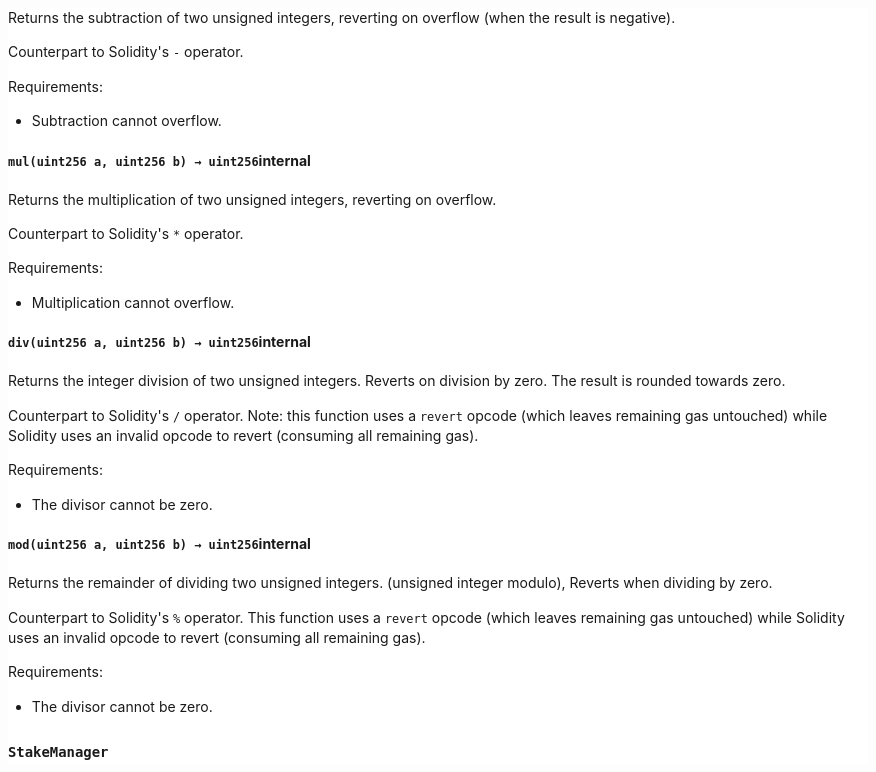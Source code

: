 Returns the subtraction of two unsigned integers, reverting on
overflow (when the result is negative).

Counterpart to Solidity&#x27;s `-` operator.

Requirements:
- Subtraction cannot overflow.



<h4><a class="anchor" aria-hidden="true" id="SafeMath.mul(uint256,uint256)"></a><code class="function-signature">mul(uint256 a, uint256 b) <span class="return-arrow">→</span> <span class="return-type">uint256</span></code><span class="function-visibility">internal</span></h4>

Returns the multiplication of two unsigned integers, reverting on
overflow.

Counterpart to Solidity&#x27;s `*` operator.

Requirements:
- Multiplication cannot overflow.



<h4><a class="anchor" aria-hidden="true" id="SafeMath.div(uint256,uint256)"></a><code class="function-signature">div(uint256 a, uint256 b) <span class="return-arrow">→</span> <span class="return-type">uint256</span></code><span class="function-visibility">internal</span></h4>

Returns the integer division of two unsigned integers. Reverts on
division by zero. The result is rounded towards zero.

Counterpart to Solidity&#x27;s `/` operator. Note: this function uses a
`revert` opcode (which leaves remaining gas untouched) while Solidity
uses an invalid opcode to revert (consuming all remaining gas).

Requirements:
- The divisor cannot be zero.



<h4><a class="anchor" aria-hidden="true" id="SafeMath.mod(uint256,uint256)"></a><code class="function-signature">mod(uint256 a, uint256 b) <span class="return-arrow">→</span> <span class="return-type">uint256</span></code><span class="function-visibility">internal</span></h4>

Returns the remainder of dividing two unsigned integers. (unsigned integer modulo),
Reverts when dividing by zero.

Counterpart to Solidity&#x27;s `%` operator. This function uses a `revert`
opcode (which leaves remaining gas untouched) while Solidity uses an
invalid opcode to revert (consuming all remaining gas).

Requirements:
- The divisor cannot be zero.





### `StakeManager`


